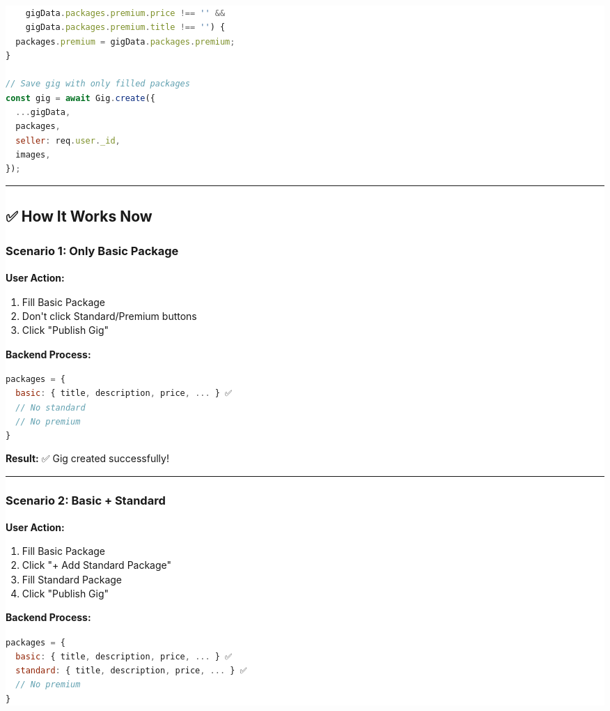 ```javascript
    gigData.packages.premium.price !== '' && 
    gigData.packages.premium.title !== '') {
  packages.premium = gigData.packages.premium;
}

// Save gig with only filled packages
const gig = await Gig.create({
  ...gigData,
  packages,
  seller: req.user._id,
  images,
});
```

---

## ✅ How It Works Now

### **Scenario 1: Only Basic Package**

**User Action:**
1. Fill Basic Package
2. Don't click Standard/Premium buttons
3. Click "Publish Gig"

**Backend Process:**
```javascript
packages = {
  basic: { title, description, price, ... } ✅
  // No standard
  // No premium
}
```

**Result:** ✅ Gig created successfully!

---

### **Scenario 2: Basic + Standard**

**User Action:**
1. Fill Basic Package
2. Click "+ Add Standard Package"
3. Fill Standard Package
4. Click "Publish Gig"

**Backend Process:**
```javascript
packages = {
  basic: { title, description, price, ... } ✅
  standard: { title, description, price, ... } ✅
  // No premium
}
```
